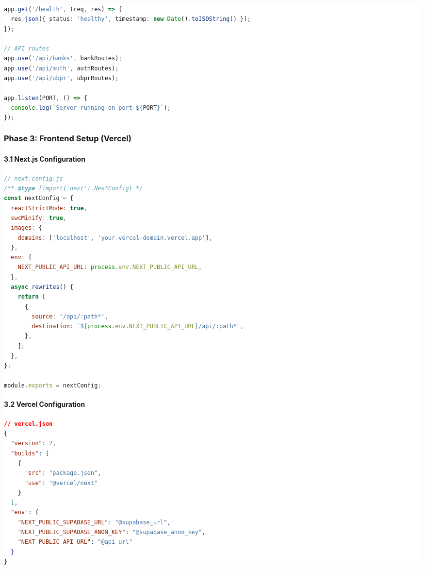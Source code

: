 ```typescript
app.get('/health', (req, res) => {
  res.json({ status: 'healthy', timestamp: new Date().toISOString() });
});

// API routes
app.use('/api/banks', bankRoutes);
app.use('/api/auth', authRoutes);
app.use('/api/ubpr', ubprRoutes);

app.listen(PORT, () => {
  console.log(`Server running on port ${PORT}`);
});
```

### Phase 3: Frontend Setup (Vercel)

#### 3.1 Next.js Configuration
```javascript
// next.config.js
/** @type {import('next').NextConfig} */
const nextConfig = {
  reactStrictMode: true,
  swcMinify: true,
  images: {
    domains: ['localhost', 'your-vercel-domain.vercel.app'],
  },
  env: {
    NEXT_PUBLIC_API_URL: process.env.NEXT_PUBLIC_API_URL,
  },
  async rewrites() {
    return [
      {
        source: '/api/:path*',
        destination: `${process.env.NEXT_PUBLIC_API_URL}/api/:path*`,
      },
    ];
  },
};

module.exports = nextConfig;
```

#### 3.2 Vercel Configuration
```json
// vercel.json
{
  "version": 2,
  "builds": [
    {
      "src": "package.json",
      "use": "@vercel/next"
    }
  ],
  "env": {
    "NEXT_PUBLIC_SUPABASE_URL": "@supabase_url",
    "NEXT_PUBLIC_SUPABASE_ANON_KEY": "@supabase_anon_key",
    "NEXT_PUBLIC_API_URL": "@api_url"
  }
}
```
